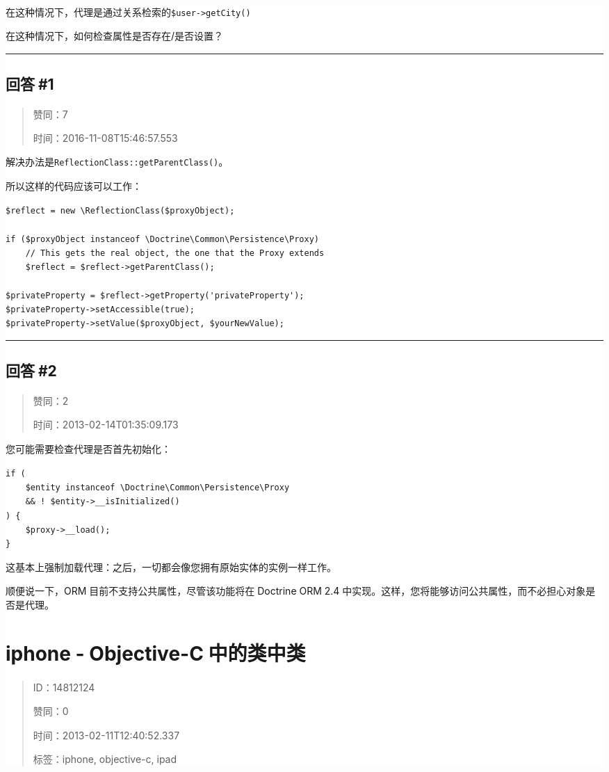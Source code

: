 在这种情况下，代理是通过关系检索的`$user->getCity()`

在这种情况下，如何检查属性是否存在/是否设置？

* * *

## 回答 #1

> 赞同：7
> 
> 时间：2016-11-08T15:46:57.553

解决办法是`ReflectionClass::getParentClass()`。

所以这样的代码应该可以工作：

```
$reflect = new \ReflectionClass($proxyObject);

if ($proxyObject instanceof \Doctrine\Common\Persistence\Proxy)
    // This gets the real object, the one that the Proxy extends
    $reflect = $reflect->getParentClass();

$privateProperty = $reflect->getProperty('privateProperty');
$privateProperty->setAccessible(true);
$privateProperty->setValue($proxyObject, $yourNewValue); 
```

* * *

## 回答 #2

> 赞同：2
> 
> 时间：2013-02-14T01:35:09.173

您可能需要检查代理是否首先初始化：

```
if (
    $entity instanceof \Doctrine\Common\Persistence\Proxy
    && ! $entity->__isInitialized()
) {
    $proxy->__load();
} 
```

这基本上强制加载代理：之后，一切都会像您拥有原始实体的实例一样工作。

顺便说一下，ORM 目前不支持公共属性，尽管该功能将在 Doctrine ORM 2.4 中实现。这样，您将能够访问公共属性，而不必担心对象是否是代理。

# iphone - Objective-C 中的类中类

> ID：14812124
> 
> 赞同：0
> 
> 时间：2013-02-11T12:40:52.337
> 
> 标签：iphone, objective-c, ipad
